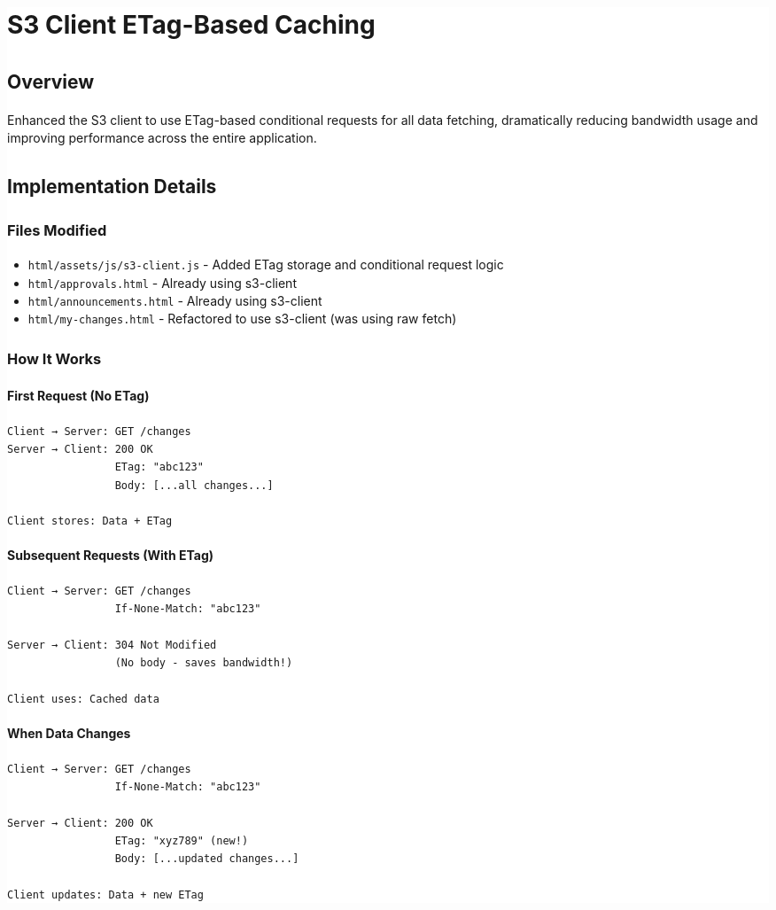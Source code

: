 # S3 Client ETag-Based Caching

## Overview
Enhanced the S3 client to use ETag-based conditional requests for all data fetching, dramatically reducing bandwidth usage and improving performance across the entire application.

## Implementation Details

### Files Modified
- `html/assets/js/s3-client.js` - Added ETag storage and conditional request logic
- `html/approvals.html` - Already using s3-client
- `html/announcements.html` - Already using s3-client  
- `html/my-changes.html` - Refactored to use s3-client (was using raw fetch)

### How It Works

#### First Request (No ETag)
```
Client → Server: GET /changes
Server → Client: 200 OK
                 ETag: "abc123"
                 Body: [...all changes...]
                 
Client stores: Data + ETag
```

#### Subsequent Requests (With ETag)
```
Client → Server: GET /changes
                 If-None-Match: "abc123"
                 
Server → Client: 304 Not Modified
                 (No body - saves bandwidth!)
                 
Client uses: Cached data
```

#### When Data Changes
```
Client → Server: GET /changes
                 If-None-Match: "abc123"
                 
Server → Client: 200 OK
                 ETag: "xyz789" (new!)
                 Body: [...updated changes...]
                 
Client updates: Data + new ETag
```
